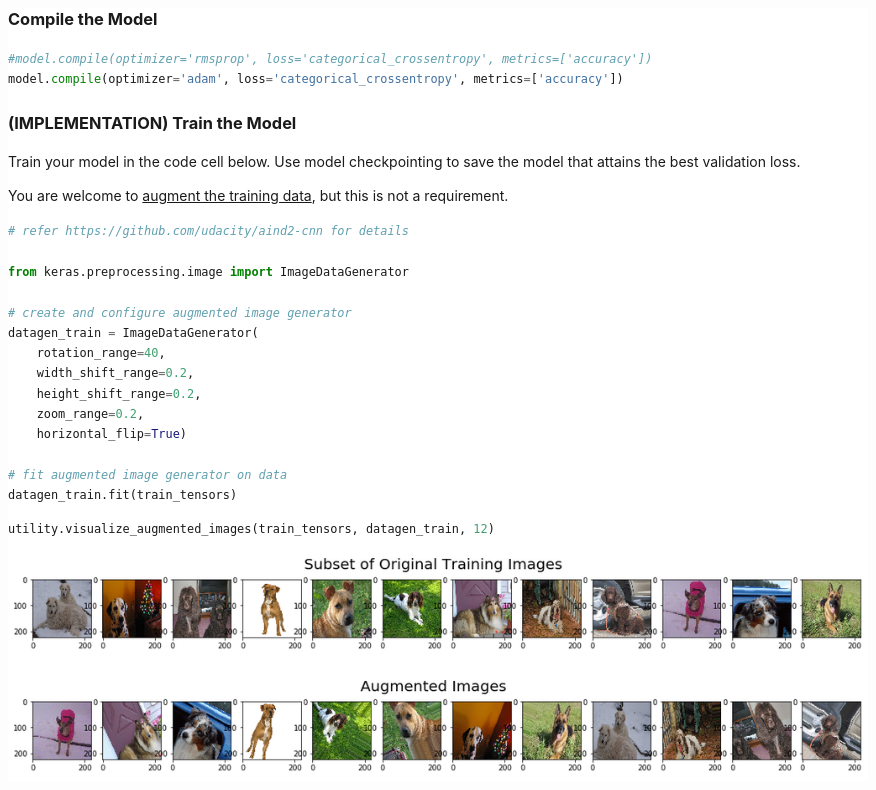 
### Compile the Model


```python
#model.compile(optimizer='rmsprop', loss='categorical_crossentropy', metrics=['accuracy'])
model.compile(optimizer='adam', loss='categorical_crossentropy', metrics=['accuracy'])
```

### (IMPLEMENTATION) Train the Model

Train your model in the code cell below.  Use model checkpointing to save the model that attains the best validation loss.

You are welcome to [augment the training data](https://blog.keras.io/building-powerful-image-classification-models-using-very-little-data.html), but this is not a requirement. 


```python
# refer https://github.com/udacity/aind2-cnn for details

from keras.preprocessing.image import ImageDataGenerator

# create and configure augmented image generator
datagen_train = ImageDataGenerator(
    rotation_range=40,
    width_shift_range=0.2,
    height_shift_range=0.2,
    zoom_range=0.2,
    horizontal_flip=True)

# fit augmented image generator on data
datagen_train.fit(train_tensors)
```


```python
utility.visualize_augmented_images(train_tensors, datagen_train, 12)
```


![png](output_34_0.png)



![png](output_34_1.png)
